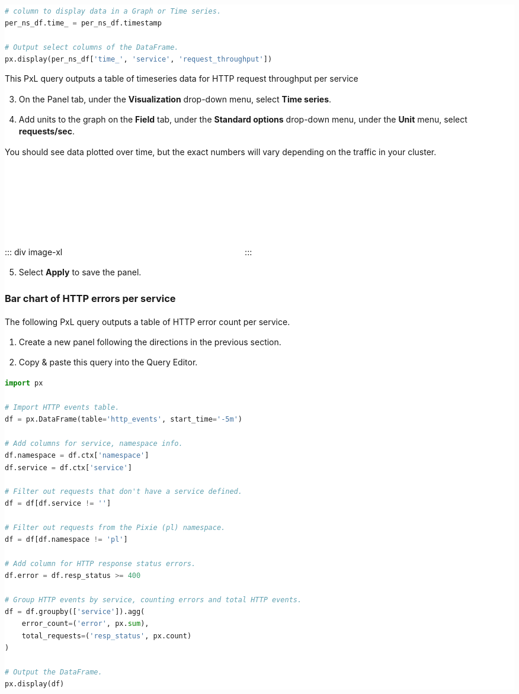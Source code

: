 ```python
# column to display data in a Graph or Time series.
per_ns_df.time_ = per_ns_df.timestamp

# Output select columns of the DataFrame.
px.display(per_ns_df['time_', 'service', 'request_throughput'])
```

This PxL query outputs a table of timeseries data for HTTP request throughput per service

3. On the Panel tab, under the **Visualization** drop-down menu, select **Time series**.

4. Add units to the graph on the **Field** tab, under the **Standard options** drop-down menu, under the **Unit** menu, select **requests/sec**.

You should see data plotted over time, but the exact numbers will vary depending on the traffic in your cluster.

::: div image-xl
<svg title='' src='service-throughput.png'/>
:::

5. Select **Apply** to save the panel.

### Bar chart of HTTP errors per service

The following PxL query outputs a table of HTTP error count per service.

1. Create a new panel following the directions in the previous section.

2. Copy & paste this query into the Query Editor.

```python
import px

# Import HTTP events table.
df = px.DataFrame(table='http_events', start_time='-5m')

# Add columns for service, namespace info.
df.namespace = df.ctx['namespace']
df.service = df.ctx['service']

# Filter out requests that don't have a service defined.
df = df[df.service != '']

# Filter out requests from the Pixie (pl) namespace.
df = df[df.namespace != 'pl']

# Add column for HTTP response status errors.
df.error = df.resp_status >= 400

# Group HTTP events by service, counting errors and total HTTP events.
df = df.groupby(['service']).agg(
    error_count=('error', px.sum),
    total_requests=('resp_status', px.count)
)

# Output the DataFrame.
px.display(df)
```
